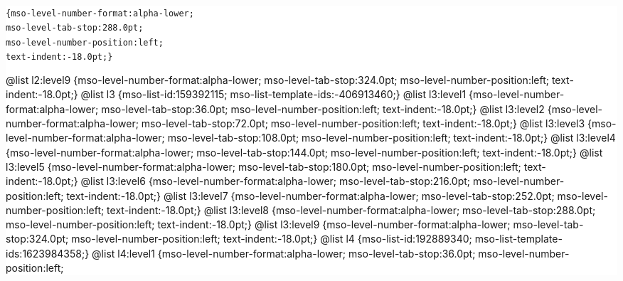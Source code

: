 	{mso-level-number-format:alpha-lower;
	mso-level-tab-stop:288.0pt;
	mso-level-number-position:left;
	text-indent:-18.0pt;}
@list l2:level9
	{mso-level-number-format:alpha-lower;
	mso-level-tab-stop:324.0pt;
	mso-level-number-position:left;
	text-indent:-18.0pt;}
@list l3
	{mso-list-id:159392115;
	mso-list-template-ids:-406913460;}
@list l3:level1
	{mso-level-number-format:alpha-lower;
	mso-level-tab-stop:36.0pt;
	mso-level-number-position:left;
	text-indent:-18.0pt;}
@list l3:level2
	{mso-level-number-format:alpha-lower;
	mso-level-tab-stop:72.0pt;
	mso-level-number-position:left;
	text-indent:-18.0pt;}
@list l3:level3
	{mso-level-number-format:alpha-lower;
	mso-level-tab-stop:108.0pt;
	mso-level-number-position:left;
	text-indent:-18.0pt;}
@list l3:level4
	{mso-level-number-format:alpha-lower;
	mso-level-tab-stop:144.0pt;
	mso-level-number-position:left;
	text-indent:-18.0pt;}
@list l3:level5
	{mso-level-number-format:alpha-lower;
	mso-level-tab-stop:180.0pt;
	mso-level-number-position:left;
	text-indent:-18.0pt;}
@list l3:level6
	{mso-level-number-format:alpha-lower;
	mso-level-tab-stop:216.0pt;
	mso-level-number-position:left;
	text-indent:-18.0pt;}
@list l3:level7
	{mso-level-number-format:alpha-lower;
	mso-level-tab-stop:252.0pt;
	mso-level-number-position:left;
	text-indent:-18.0pt;}
@list l3:level8
	{mso-level-number-format:alpha-lower;
	mso-level-tab-stop:288.0pt;
	mso-level-number-position:left;
	text-indent:-18.0pt;}
@list l3:level9
	{mso-level-number-format:alpha-lower;
	mso-level-tab-stop:324.0pt;
	mso-level-number-position:left;
	text-indent:-18.0pt;}
@list l4
	{mso-list-id:192889340;
	mso-list-template-ids:1623984358;}
@list l4:level1
	{mso-level-number-format:alpha-lower;
	mso-level-tab-stop:36.0pt;
	mso-level-number-position:left;